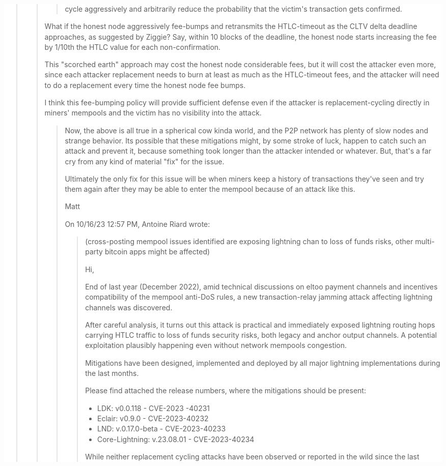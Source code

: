 >> > cycle aggressively and arbitrarily reduce the probability that the victim's transaction gets confirmed.
>>
>> What if the honest node aggressively fee-bumps and retransmits the
>> HTLC-timeout as the CLTV delta deadline approaches, as suggested by
>> Ziggie?  Say, within 10 blocks of the deadline, the honest node starts
>> increasing the fee by 1/10th the HTLC value for each non-confirmation.
>>
>> This "scorched earth" approach may cost the honest node considerable
>> fees, but it will cost the attacker even more, since each attacker
>> replacement needs to burn at least as much as the HTLC-timeout fees,
>> and the attacker will need to do a replacement every time the honest
>> node fee bumps.
>>
>> I think this fee-bumping policy will provide sufficient defense even
>> if the attacker is replacement-cycling directly in miners' mempools
>> and the victim has no visibility into the attack.
>>
>> >
>> > Now, the above is all true in a spherical cow kinda world, and the P2P network has plenty of slow
>> > nodes and strange behavior. Its possible that these mitigations might, by some stroke of luck,
>> > happen to catch such an attack and prevent it, because something took longer than the attacker
>> > intended or whatever. But, that's a far cry from any kind of material "fix" for the issue.
>> >
>> > Ultimately the only fix for this issue will be when miners keep a history of transactions they've
>> > seen and try them again after they may be able to enter the mempool because of an attack like this.
>> >
>> > Matt
>> >
>> > On 10/16/23 12:57 PM, Antoine Riard wrote:
>> > > (cross-posting mempool issues identified are exposing lightning chan to loss of funds risks, other
>> > > multi-party bitcoin apps might be affected)
>> > >
>> > > Hi,
>> > >
>> > > End of last year (December 2022), amid technical discussions on eltoo payment channels and
>> > > incentives compatibility of the mempool anti-DoS rules, a new transaction-relay jamming attack
>> > > affecting lightning channels was discovered.
>> > >
>> > > After careful analysis, it turns out this attack is practical and immediately exposed lightning
>> > > routing hops carrying HTLC traffic to loss of funds security risks, both legacy and anchor output
>> > > channels. A potential exploitation plausibly happening even without network mempools congestion.
>> > >
>> > > Mitigations have been designed, implemented and deployed by all major lightning implementations
>> > > during the last months.
>> > >
>> > > Please find attached the release numbers, where the mitigations should be present:
>> > > - LDK: v0.0.118 - CVE-2023 -40231
>> > > - Eclair: v0.9.0 - CVE-2023-40232
>> > > - LND: v.0.17.0-beta - CVE-2023-40233
>> > > - Core-Lightning: v.23.08.01 - CVE-2023-40234
>> > >
>> > > While neither replacement cycling attacks have been observed or reported in the wild since the last